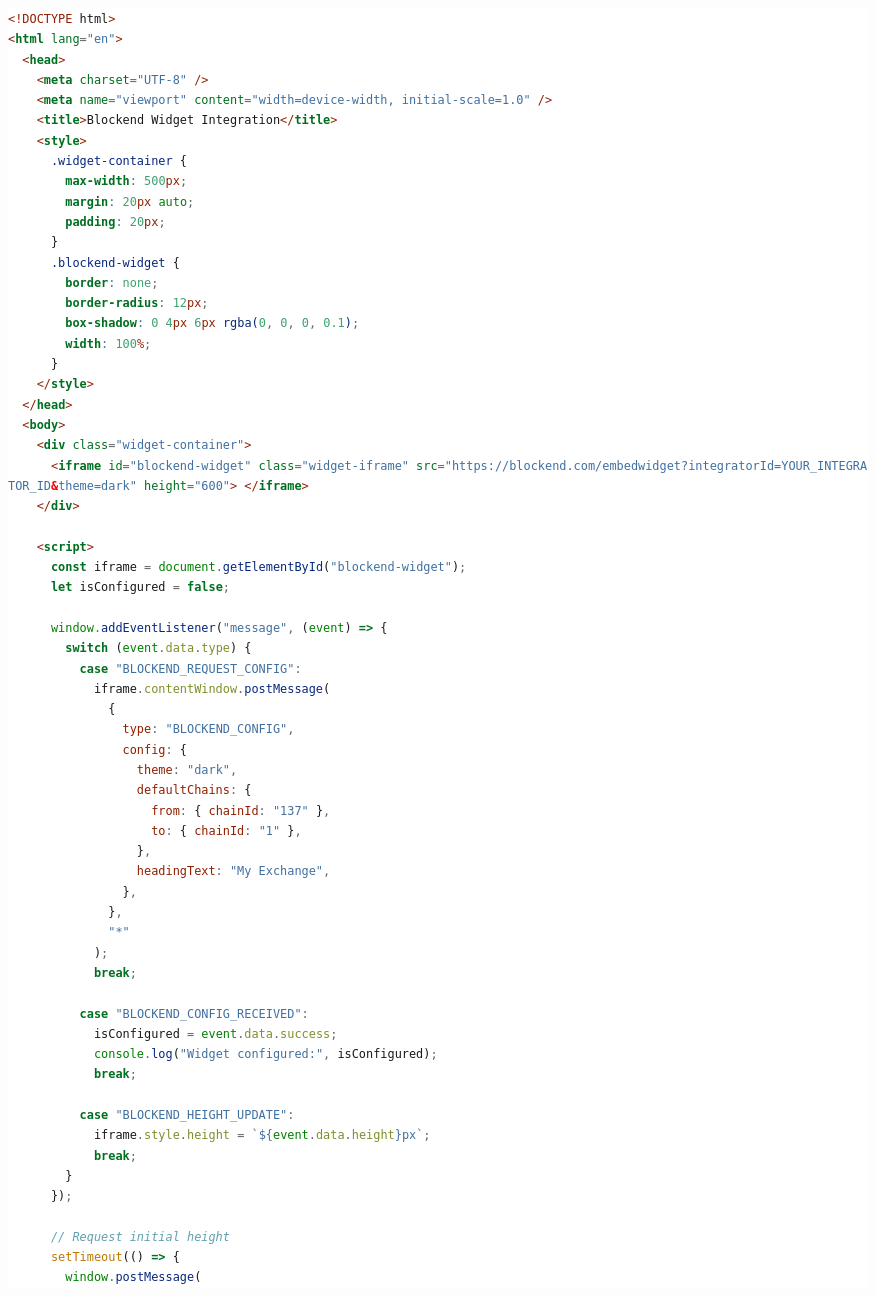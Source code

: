 ```html
<!DOCTYPE html>
<html lang="en">
  <head>
    <meta charset="UTF-8" />
    <meta name="viewport" content="width=device-width, initial-scale=1.0" />
    <title>Blockend Widget Integration</title>
    <style>
      .widget-container {
        max-width: 500px;
        margin: 20px auto;
        padding: 20px;
      }
      .blockend-widget {
        border: none;
        border-radius: 12px;
        box-shadow: 0 4px 6px rgba(0, 0, 0, 0.1);
        width: 100%;
      }
    </style>
  </head>
  <body>
    <div class="widget-container">
      <iframe id="blockend-widget" class="widget-iframe" src="https://blockend.com/embedwidget?integratorId=YOUR_INTEGRATOR_ID&theme=dark" height="600"> </iframe>
    </div>

    <script>
      const iframe = document.getElementById("blockend-widget");
      let isConfigured = false;

      window.addEventListener("message", (event) => {
        switch (event.data.type) {
          case "BLOCKEND_REQUEST_CONFIG":
            iframe.contentWindow.postMessage(
              {
                type: "BLOCKEND_CONFIG",
                config: {
                  theme: "dark",
                  defaultChains: {
                    from: { chainId: "137" },
                    to: { chainId: "1" },
                  },
                  headingText: "My Exchange",
                },
              },
              "*"
            );
            break;

          case "BLOCKEND_CONFIG_RECEIVED":
            isConfigured = event.data.success;
            console.log("Widget configured:", isConfigured);
            break;

          case "BLOCKEND_HEIGHT_UPDATE":
            iframe.style.height = `${event.data.height}px`;
            break;
        }
      });

      // Request initial height
      setTimeout(() => {
        window.postMessage(
```